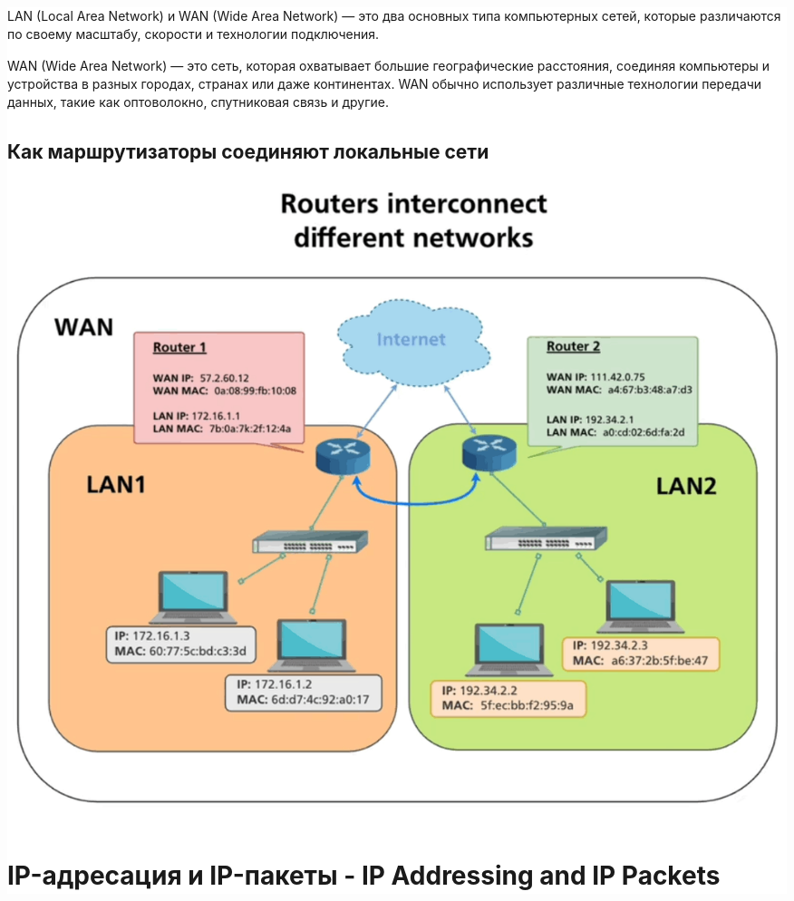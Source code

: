 LAN (Local Area Network) и WAN (Wide Area Network) — это два основных типа компьютерных сетей, которые различаются по своему масштабу, скорости и технологии подключения.

WAN (Wide Area Network) — это сеть, которая охватывает большие географические расстояния, соединяя компьютеры и устройства в разных городах, странах или даже континентах. WAN обычно использует различные технологии передачи данных, такие как оптоволокно, спутниковая связь и другие.

## Как маршрутизаторы соединяют локальные сети

<p align="left">
<img src="./images/routers.png">
</p>

# IP-адресация и IP-пакеты - IP Addressing and IP Packets
